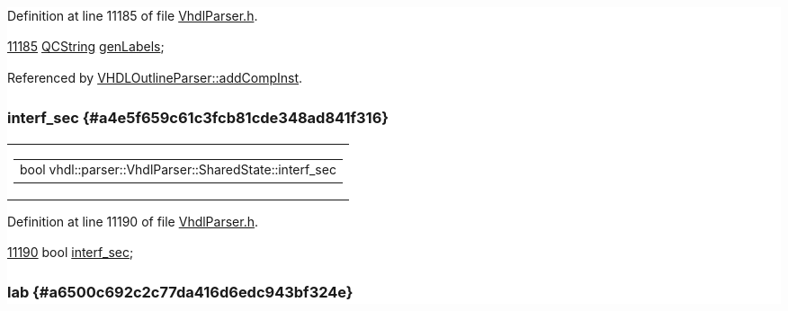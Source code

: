 

<p>Definition at line 11185 of file <a href="/web-doxygen/docs/api/files/vhdlparser/vhdlparser-h">VhdlParser.h</a>.</p>


<div class="doxyProgramListing">

<div class="doxyCodeLine"><span class="doxyLineNumber"><a href="#ae651ad17ada9d06a6b17096dacdda8b2">11185</a></span><span class="doxyLineContent"><span class="doxyHighlight">  <a href="/web-doxygen/docs/api/classes/qcstring">QCString</a> <a href="#ae651ad17ada9d06a6b17096dacdda8b2">genLabels</a>;</span></span></div>

</div>


<p>Referenced by <a href="/web-doxygen/docs/api/classes/vhdloutlineparser/#ab277b2256102ea5cba0023d0ccdeca3b">VHDLOutlineParser::addCompInst</a>.</p>

</div>
</div>

### interf\_sec {#a4e5f659c61c3fcb81cde348ad841f316}

<div class="doxyMemberItem">
<div class="doxyMemberProto">
<table class="doxyMemberLabels">
<tr class="doxyMemberLabels">
<td class="doxyMemberLabelsLeft">
<table class="doxyMemberName">
<tr>
<td class="doxyMemberName">bool vhdl::parser::VhdlParser::SharedState::interf_sec</td>
</tr>
</table>
</td>
</tr>
</table>
</div>
<div class="doxyMemberDoc">



<p>Definition at line 11190 of file <a href="/web-doxygen/docs/api/files/vhdlparser/vhdlparser-h">VhdlParser.h</a>.</p>


<div class="doxyProgramListing">

<div class="doxyCodeLine"><span class="doxyLineNumber"><a href="#a4e5f659c61c3fcb81cde348ad841f316">11190</a></span><span class="doxyLineContent"><span class="doxyHighlight">  </span><span class="doxyHighlightKeywordType">bool</span><span class="doxyHighlight"> <a href="#a4e5f659c61c3fcb81cde348ad841f316">interf_sec</a>;</span></span></div>

</div>

</div>
</div>

### lab {#a6500c692c2c77da416d6edc943bf324e}
